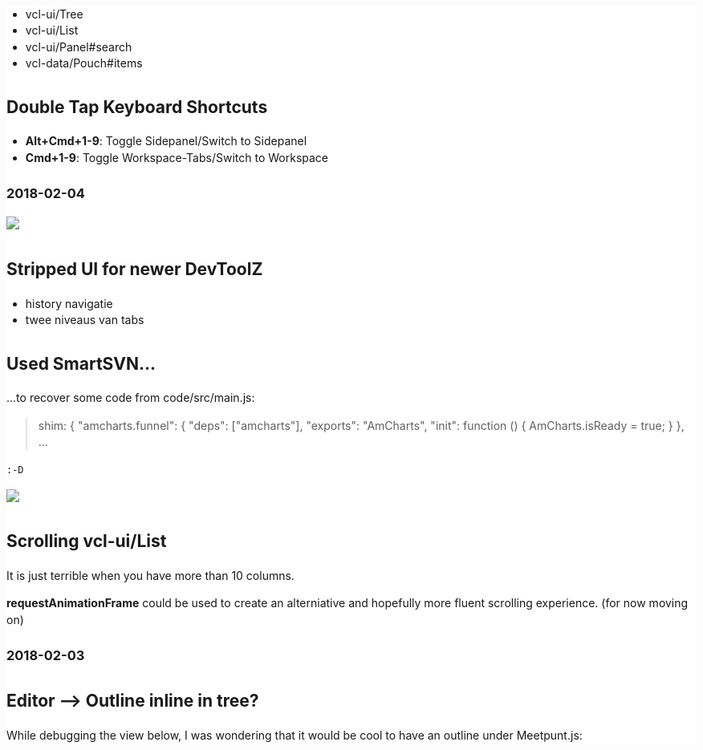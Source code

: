 * vcl-ui/Tree
* vcl-ui/List
* vcl-ui/Panel#search
* vcl-data/Pouch#items

## Double Tap Keyboard Shortcuts

* **Alt+Cmd+1-9**: Toggle Sidepanel/Switch to Sidepanel
* **Cmd+1-9**: Toggle Workspace-Tabs/Switch to Workspace

### 2018-02-04

![](https://snag.gy/3ciqP7.jpg)

## Stripped UI for newer DevToolZ

* history navigatie
* twee niveaus van tabs

## Used SmartSVN...

...to recover some code from code/src/main.js:

>	shim: {
		"amcharts.funnel": {
			"deps": ["amcharts"],
			"exports": "AmCharts",
			"init": function () {
				AmCharts.isReady = true;
			}
		},
		...

	:-D

![](https://snag.gy/XsPDMt.jpg)

## Scrolling vcl-ui/List

It is just terrible when you have more than 10 columns.

**requestAnimationFrame** could be used to create an alterniative and hopefully more fluent scrolling experience. (for now moving on)

### 2018-02-03

## Editor<vcl> --> Outline inline in tree?

While debugging the view below, I was wondering that it would be cool to have an outline under Meetpunt.js:
